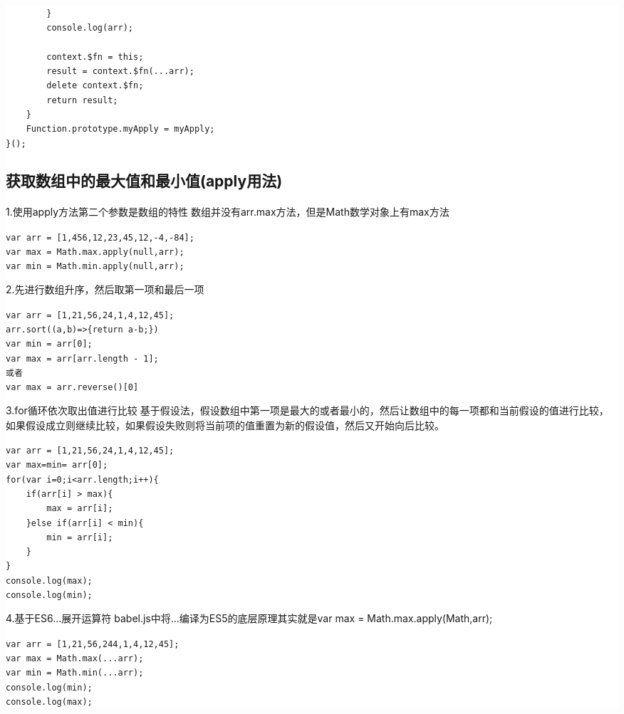 ```
		}
		console.log(arr);
		
		context.$fn = this;
		result = context.$fn(...arr);
		delete context.$fn;
		return result;
	}
	Function.prototype.myApply = myApply;
}();

```
## 获取数组中的最大值和最小值(apply用法)

1.使用apply方法第二个参数是数组的特性
数组并没有arr.max方法，但是Math数学对象上有max方法
```
var arr = [1,456,12,23,45,12,-4,-84];
var max = Math.max.apply(null,arr);
var min = Math.min.apply(null,arr);
```
2.先进行数组升序，然后取第一项和最后一项
```
var arr = [1,21,56,24,1,4,12,45];
arr.sort((a,b)=>{return a-b;})
var min = arr[0];
var max = arr[arr.length - 1];
或者
var max = arr.reverse()[0]
```
3.for循环依次取出值进行比较
基于假设法，假设数组中第一项是最大的或者最小的，然后让数组中的每一项都和当前假设的值进行比较，如果假设成立则继续比较，如果假设失败则将当前项的值重置为新的假设值，然后又开始向后比较。
```
var arr = [1,21,56,24,1,4,12,45];
var max=min= arr[0];
for(var i=0;i<arr.length;i++){
	if(arr[i] > max){
		max = arr[i];
	}else if(arr[i] < min){
		min = arr[i];
	}
}
console.log(max);
console.log(min);
```
4.基于ES6...展开运算符
babel.js中将...编译为ES5的底层原理其实就是var max = Math.max.apply(Math,arr);
```
var arr = [1,21,56,244,1,4,12,45];
var max = Math.max(...arr);
var min = Math.min(...arr);
console.log(min);
console.log(max);
```
